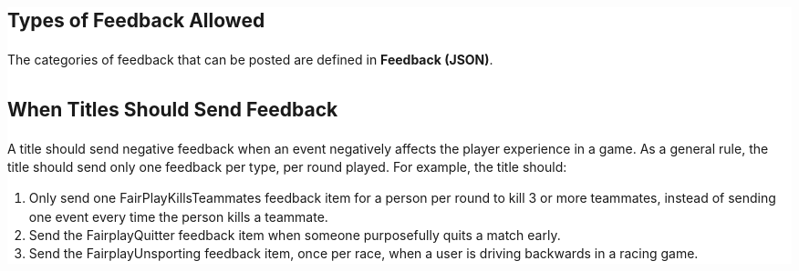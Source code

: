 
## Types of Feedback Allowed

The categories of feedback that can be posted are defined in **Feedback (JSON)**.


## When Titles Should Send Feedback

A title should send negative feedback when an event negatively affects the player experience in a game. As a general rule, the title should send only one feedback per type, per round played. For example, the title should:

1.  Only send one FairPlayKillsTeammates feedback item for a person per round to kill 3 or more teammates, instead of sending one event every time the person kills a teammate.
2.  Send the FairplayQuitter feedback item when someone purposefully quits a match early.
3.  Send the FairplayUnsporting feedback item, once per race, when a user is driving backwards in a racing game.

